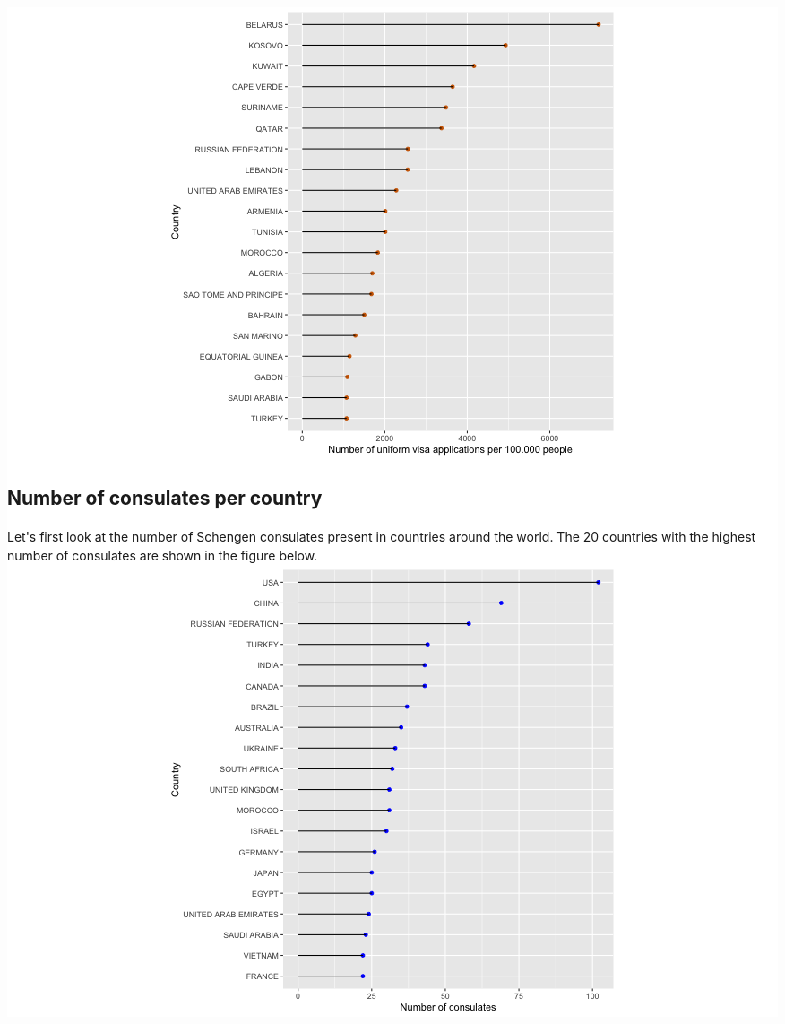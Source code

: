 <img src="figure/unnamed-chunk-6-1.png" title="plot of chunk unnamed-chunk-6" alt="plot of chunk unnamed-chunk-6" width="\textwidth" style="display: block; margin: auto;" />


## Number of consulates per country

Let's first look at the number of Schengen consulates present in countries around the world. The 20 countries with the highest number of consulates are shown in the figure below.
<img src="figure/unnamed-chunk-7-1.png" title="plot of chunk unnamed-chunk-7" alt="plot of chunk unnamed-chunk-7" width="\textwidth" style="display: block; margin: auto;" />
